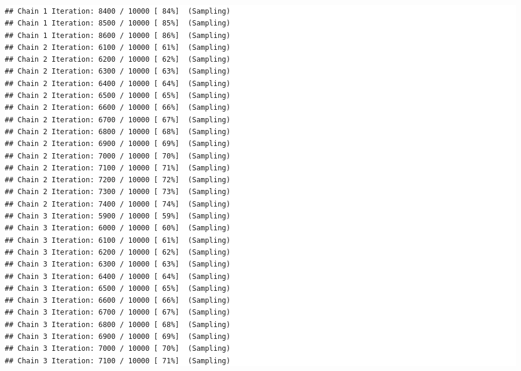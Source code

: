     ## Chain 1 Iteration: 8400 / 10000 [ 84%]  (Sampling) 
    ## Chain 1 Iteration: 8500 / 10000 [ 85%]  (Sampling) 
    ## Chain 1 Iteration: 8600 / 10000 [ 86%]  (Sampling) 
    ## Chain 2 Iteration: 6100 / 10000 [ 61%]  (Sampling) 
    ## Chain 2 Iteration: 6200 / 10000 [ 62%]  (Sampling) 
    ## Chain 2 Iteration: 6300 / 10000 [ 63%]  (Sampling) 
    ## Chain 2 Iteration: 6400 / 10000 [ 64%]  (Sampling) 
    ## Chain 2 Iteration: 6500 / 10000 [ 65%]  (Sampling) 
    ## Chain 2 Iteration: 6600 / 10000 [ 66%]  (Sampling) 
    ## Chain 2 Iteration: 6700 / 10000 [ 67%]  (Sampling) 
    ## Chain 2 Iteration: 6800 / 10000 [ 68%]  (Sampling) 
    ## Chain 2 Iteration: 6900 / 10000 [ 69%]  (Sampling) 
    ## Chain 2 Iteration: 7000 / 10000 [ 70%]  (Sampling) 
    ## Chain 2 Iteration: 7100 / 10000 [ 71%]  (Sampling) 
    ## Chain 2 Iteration: 7200 / 10000 [ 72%]  (Sampling) 
    ## Chain 2 Iteration: 7300 / 10000 [ 73%]  (Sampling) 
    ## Chain 2 Iteration: 7400 / 10000 [ 74%]  (Sampling) 
    ## Chain 3 Iteration: 5900 / 10000 [ 59%]  (Sampling) 
    ## Chain 3 Iteration: 6000 / 10000 [ 60%]  (Sampling) 
    ## Chain 3 Iteration: 6100 / 10000 [ 61%]  (Sampling) 
    ## Chain 3 Iteration: 6200 / 10000 [ 62%]  (Sampling) 
    ## Chain 3 Iteration: 6300 / 10000 [ 63%]  (Sampling) 
    ## Chain 3 Iteration: 6400 / 10000 [ 64%]  (Sampling) 
    ## Chain 3 Iteration: 6500 / 10000 [ 65%]  (Sampling) 
    ## Chain 3 Iteration: 6600 / 10000 [ 66%]  (Sampling) 
    ## Chain 3 Iteration: 6700 / 10000 [ 67%]  (Sampling) 
    ## Chain 3 Iteration: 6800 / 10000 [ 68%]  (Sampling) 
    ## Chain 3 Iteration: 6900 / 10000 [ 69%]  (Sampling) 
    ## Chain 3 Iteration: 7000 / 10000 [ 70%]  (Sampling) 
    ## Chain 3 Iteration: 7100 / 10000 [ 71%]  (Sampling) 
